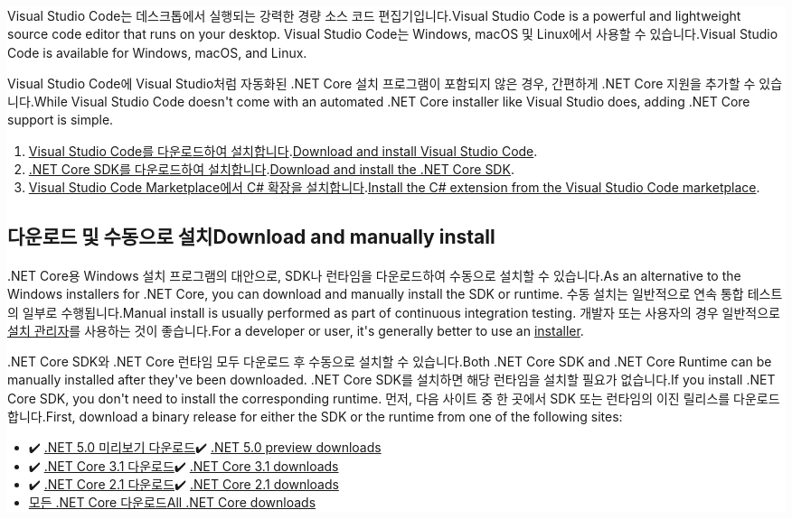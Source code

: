 <span data-ttu-id="0a2e2-324">Visual Studio Code는 데스크톱에서 실행되는 강력한 경량 소스 코드 편집기입니다.</span><span class="sxs-lookup"><span data-stu-id="0a2e2-324">Visual Studio Code is a powerful and lightweight source code editor that runs on your desktop.</span></span> <span data-ttu-id="0a2e2-325">Visual Studio Code는 Windows, macOS 및 Linux에서 사용할 수 있습니다.</span><span class="sxs-lookup"><span data-stu-id="0a2e2-325">Visual Studio Code is available for Windows, macOS, and Linux.</span></span>

<span data-ttu-id="0a2e2-326">Visual Studio Code에 Visual Studio처럼 자동화된 .NET Core 설치 프로그램이 포함되지 않은 경우, 간편하게 .NET Core 지원을 추가할 수 있습니다.</span><span class="sxs-lookup"><span data-stu-id="0a2e2-326">While Visual Studio Code doesn't come with an automated .NET Core installer like Visual Studio does, adding .NET Core support is simple.</span></span>

01. <span data-ttu-id="0a2e2-327">[Visual Studio Code를 다운로드하여 설치합니다](https://code.visualstudio.com/Download).</span><span class="sxs-lookup"><span data-stu-id="0a2e2-327">[Download and install Visual Studio Code](https://code.visualstudio.com/Download).</span></span>
01. <span data-ttu-id="0a2e2-328">[.NET Core SDK를 다운로드하여 설치합니다](https://dotnet.microsoft.com/download/dotnet-core).</span><span class="sxs-lookup"><span data-stu-id="0a2e2-328">[Download and install the .NET Core SDK](https://dotnet.microsoft.com/download/dotnet-core).</span></span>
01. <span data-ttu-id="0a2e2-329">[Visual Studio Code Marketplace에서 C# 확장을 설치합니다](https://marketplace.visualstudio.com/items?itemName=ms-dotnettools.csharp).</span><span class="sxs-lookup"><span data-stu-id="0a2e2-329">[Install the C# extension from the Visual Studio Code marketplace](https://marketplace.visualstudio.com/items?itemName=ms-dotnettools.csharp).</span></span>

## <a name="download-and-manually-install"></a><span data-ttu-id="0a2e2-330">다운로드 및 수동으로 설치</span><span class="sxs-lookup"><span data-stu-id="0a2e2-330">Download and manually install</span></span>

<span data-ttu-id="0a2e2-331">.NET Core용 Windows 설치 프로그램의 대안으로, SDK나 런타임을 다운로드하여 수동으로 설치할 수 있습니다.</span><span class="sxs-lookup"><span data-stu-id="0a2e2-331">As an alternative to the Windows installers for .NET Core, you can download and manually install the SDK or runtime.</span></span> <span data-ttu-id="0a2e2-332">수동 설치는 일반적으로 연속 통합 테스트의 일부로 수행됩니다.</span><span class="sxs-lookup"><span data-stu-id="0a2e2-332">Manual install is usually performed as part of continuous integration testing.</span></span> <span data-ttu-id="0a2e2-333">개발자 또는 사용자의 경우 일반적으로 [설치 관리자](https://dotnet.microsoft.com/download/dotnet-core)를 사용하는 것이 좋습니다.</span><span class="sxs-lookup"><span data-stu-id="0a2e2-333">For a developer or user, it's generally better to use an [installer](https://dotnet.microsoft.com/download/dotnet-core).</span></span>

<span data-ttu-id="0a2e2-334">.NET Core SDK와 .NET Core 런타임 모두 다운로드 후 수동으로 설치할 수 있습니다.</span><span class="sxs-lookup"><span data-stu-id="0a2e2-334">Both .NET Core SDK and .NET Core Runtime can be manually installed after they've been downloaded.</span></span> <span data-ttu-id="0a2e2-335">.NET Core SDK를 설치하면 해당 런타임을 설치할 필요가 없습니다.</span><span class="sxs-lookup"><span data-stu-id="0a2e2-335">If you install .NET Core SDK, you don't need to install the corresponding runtime.</span></span> <span data-ttu-id="0a2e2-336">먼저, 다음 사이트 중 한 곳에서 SDK 또는 런타임의 이진 릴리스를 다운로드합니다.</span><span class="sxs-lookup"><span data-stu-id="0a2e2-336">First, download a binary release for either the SDK or the runtime from one of the following sites:</span></span>

- <span data-ttu-id="0a2e2-337">✔️ [.NET 5.0 미리보기 다운로드](https://dotnet.microsoft.com/download/dotnet/5.0)</span><span class="sxs-lookup"><span data-stu-id="0a2e2-337">✔️ [.NET 5.0 preview downloads](https://dotnet.microsoft.com/download/dotnet/5.0)</span></span>
- <span data-ttu-id="0a2e2-338">✔️ [.NET Core 3.1 다운로드](https://dotnet.microsoft.com/download/dotnet-core/3.1)</span><span class="sxs-lookup"><span data-stu-id="0a2e2-338">✔️ [.NET Core 3.1 downloads](https://dotnet.microsoft.com/download/dotnet-core/3.1)</span></span>
- <span data-ttu-id="0a2e2-339">✔️ [.NET Core 2.1 다운로드](https://dotnet.microsoft.com/download/dotnet-core/2.1)</span><span class="sxs-lookup"><span data-stu-id="0a2e2-339">✔️ [.NET Core 2.1 downloads](https://dotnet.microsoft.com/download/dotnet-core/2.1)</span></span>
- [<span data-ttu-id="0a2e2-340">모든 .NET Core 다운로드</span><span class="sxs-lookup"><span data-stu-id="0a2e2-340">All .NET Core downloads</span></span>](https://dotnet.microsoft.com/download/dotnet-core)
